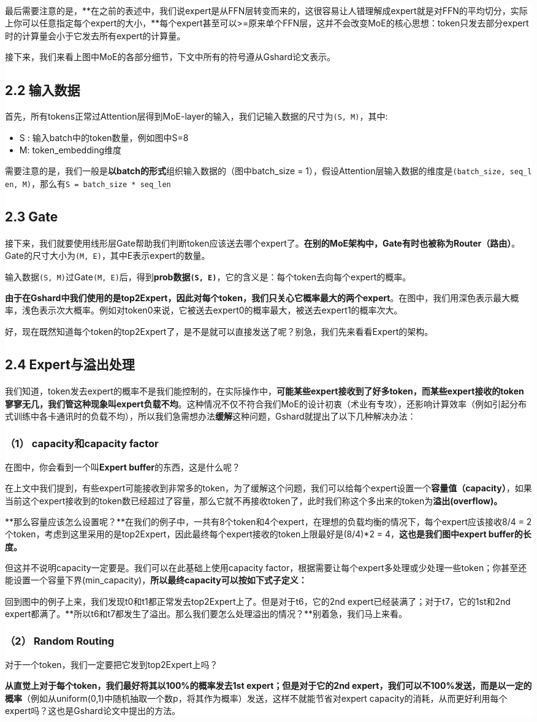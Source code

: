 最后需要注意的是，**在之前的表述中，我们说expert是从FFN层转变而来的，这很容易让人错理解成expert就是对FFN的平均切分，实际上你可以任意指定每个expert的大小，**每个expert甚至可以>=原来单个FFN层，这并不会改变MoE的核心思想：token只发去部分expert时的计算量会小于它发去所有expert的计算量。

接下来，我们来看上图中MoE的各部分细节，下文中所有的符号遵从Gshard论文表示。

## 2.2 输入数据

首先，所有tokens正常过Attention层得到MoE-layer的输入，我们记输入数据的尺寸为`(S, M)`，其中:

- S : 输入batch中的token数量，例如图中S=8
- M: token_embedding维度

需要注意的是，我们一般是**以batch的形式**组织输入数据的（图中batch_size = 1），假设Attention层输入数据的维度是`(batch_size, seq_len, M)`，那么有`S = batch_size * seq_len`

## 2.3 Gate

接下来，我们就要使用线形层Gate帮助我们判断token应该送去哪个expert了。**在别的MoE架构中，Gate有时也被称为Router（路由）**。Gate的尺寸大小为`(M, E)`，其中E表示expert的数量。

输入数据`(S, M)`过Gate`(M, E)`后，得到**prob数据`(S, E)`**，它的含义是：每个token去向每个expert的概率。

**由于在Gshard中我们使用的是top2Expert，因此对每个token，我们只关心它概率最大的两个expert**。在图中，我们用深色表示最大概率，浅色表示次大概率。例如对token0来说，它被送去expert0的概率最大，被送去expert1的概率次大。

好，现在既然知道每个token的top2Expert了，是不是就可以直接发送了呢？别急，我们先来看看Expert的架构。

## 2.4 Expert与溢出处理

我们知道，token发去expert的概率不是我们能控制的，在实际操作中，**可能某些expert接收到了好多token，而某些expert接收的token寥寥无几，**我们管这种现象叫**expert负载不均**。这种情况不仅不符合我们MoE的设计初衷（术业有专攻），还影响计算效率（例如引起分布式训练中各卡通讯时的负载不均），所以我们急需想办法**缓解**这种问题，Gshard就提出了以下几种解决办法：

### （1） capacity和capacity factor

在图中，你会看到一个叫**Expert buffer**的东西，这是什么呢？

在上文中我们提到，有些expert可能接收到非常多的token，为了缓解这个问题，我们可以给每个expert设置一个**容量值（capacity）**，如果当前这个expert接收到的token数已经超过了容量，那么它就不再接收token了，此时我们称这个多出来的token为**溢出(overflow)。**

**那么容量应该怎么设置呢？**在我们的例子中，一共有8个token和4个expert，在理想的负载均衡的情况下，每个expert应该接收8/4 = 2个token，考虑到这里采用的是top2Expert，因此最终每个expert接收的token上限最好是(8/4)*2 = 4，**这也是我们图中expert buffer的长度。**

但这并不说明capacity一定要是。我们可以在此基础上使用capacity factor，根据需要让每个expert多处理或少处理一些token；你甚至还能设置一个容量下界(min_capacity)，**所以最终capacity可以按如下式子定义：**



回到图中的例子上来，我们发现t0和t1都正常发去top2Expert上了。但是对于t6，它的2nd expert已经装满了；对于t7，它的1st和2nd expert都满了。**所以t6和t7都发生了溢出。那么我们要怎么处理溢出的情况？**别着急，我们马上来看。

### （2） Random Routing

对于一个token，我们一定要把它发到top2Expert上吗？

**从直觉上对于每个token，我们最好将其以100%的概率发去1st expert；但是对于它的2nd expert，我们可以不100%发送，而是以一定的概率**（例如从uniform(0,1)中随机抽取一个数p，将其作为概率）发送，这样不就能节省对expert capacity的消耗，从而更好利用每个expert吗？这也是Gshard论文中提出的方法。
